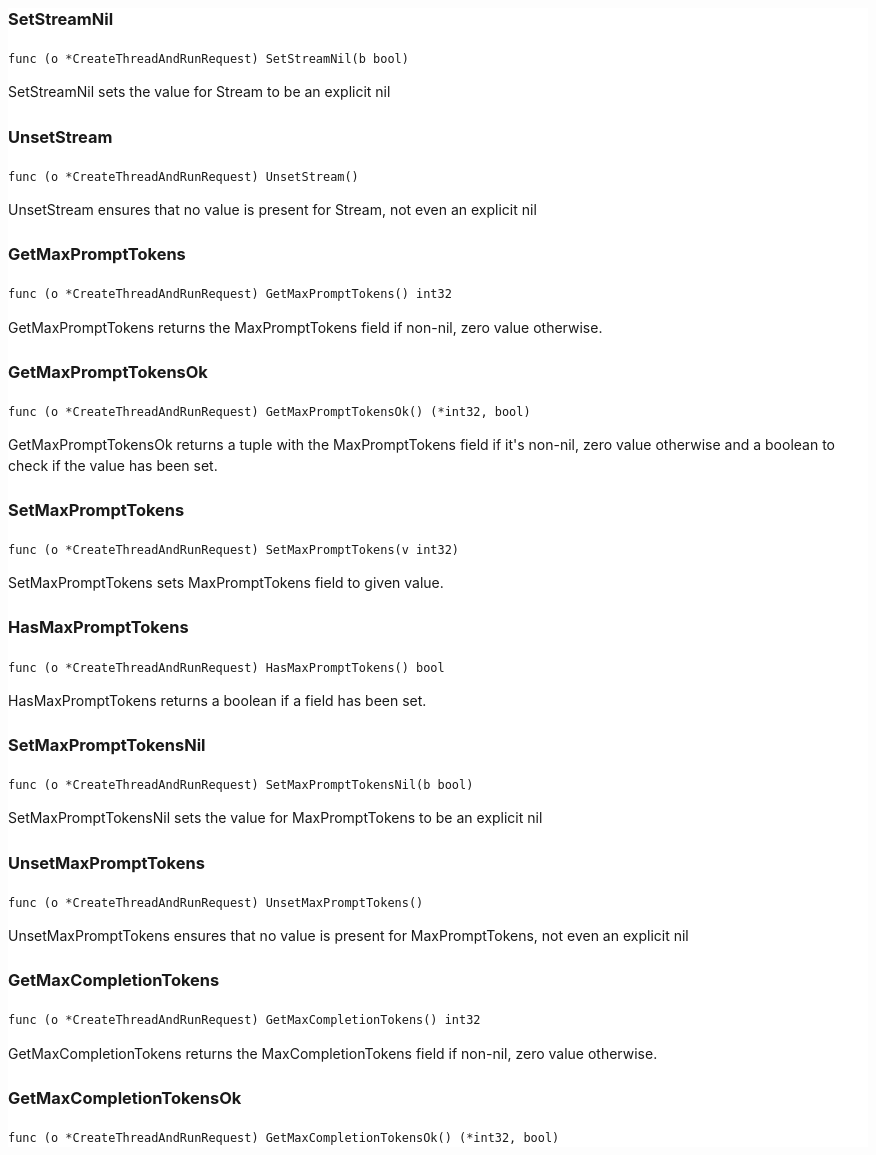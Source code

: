 ### SetStreamNil

`func (o *CreateThreadAndRunRequest) SetStreamNil(b bool)`

 SetStreamNil sets the value for Stream to be an explicit nil

### UnsetStream
`func (o *CreateThreadAndRunRequest) UnsetStream()`

UnsetStream ensures that no value is present for Stream, not even an explicit nil
### GetMaxPromptTokens

`func (o *CreateThreadAndRunRequest) GetMaxPromptTokens() int32`

GetMaxPromptTokens returns the MaxPromptTokens field if non-nil, zero value otherwise.

### GetMaxPromptTokensOk

`func (o *CreateThreadAndRunRequest) GetMaxPromptTokensOk() (*int32, bool)`

GetMaxPromptTokensOk returns a tuple with the MaxPromptTokens field if it's non-nil, zero value otherwise
and a boolean to check if the value has been set.

### SetMaxPromptTokens

`func (o *CreateThreadAndRunRequest) SetMaxPromptTokens(v int32)`

SetMaxPromptTokens sets MaxPromptTokens field to given value.

### HasMaxPromptTokens

`func (o *CreateThreadAndRunRequest) HasMaxPromptTokens() bool`

HasMaxPromptTokens returns a boolean if a field has been set.

### SetMaxPromptTokensNil

`func (o *CreateThreadAndRunRequest) SetMaxPromptTokensNil(b bool)`

 SetMaxPromptTokensNil sets the value for MaxPromptTokens to be an explicit nil

### UnsetMaxPromptTokens
`func (o *CreateThreadAndRunRequest) UnsetMaxPromptTokens()`

UnsetMaxPromptTokens ensures that no value is present for MaxPromptTokens, not even an explicit nil
### GetMaxCompletionTokens

`func (o *CreateThreadAndRunRequest) GetMaxCompletionTokens() int32`

GetMaxCompletionTokens returns the MaxCompletionTokens field if non-nil, zero value otherwise.

### GetMaxCompletionTokensOk

`func (o *CreateThreadAndRunRequest) GetMaxCompletionTokensOk() (*int32, bool)`
